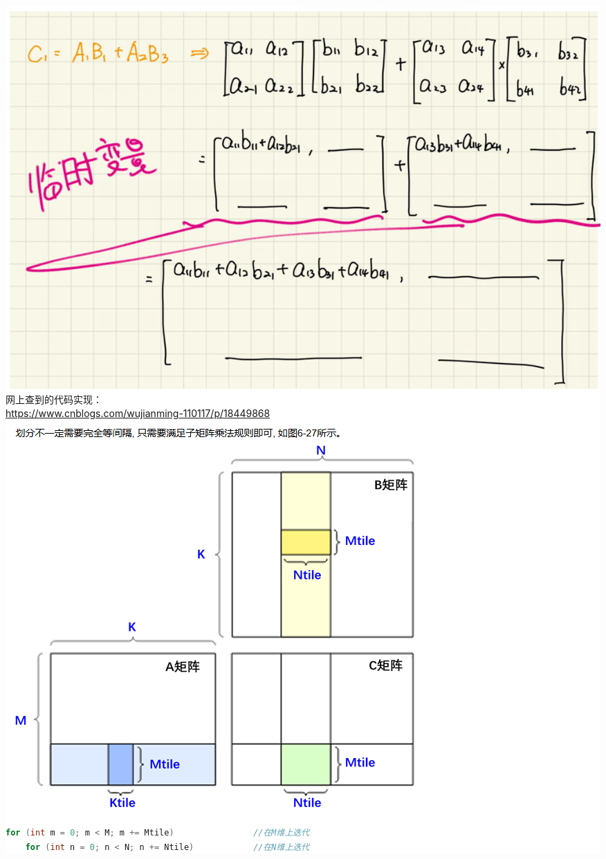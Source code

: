 ![picture 1](images/501f68d00cc12d4bd92fa9f0b7efcca653e3936e036aee68209cb737bbcd23c8.png)  
网上查到的代码实现：  
https://www.cnblogs.com/wujianming-110117/p/18449868  
![picture 2](images/e44154fe4abc5030441572e9604f7bca517f331cdbf194b873f134f040a65a41.png)  
```C++
for (int m = 0; m < M; m += Mtile)                //在M维上迭代
    for (int n = 0; n < N; n += Ntile)            //在N维上迭代
```
